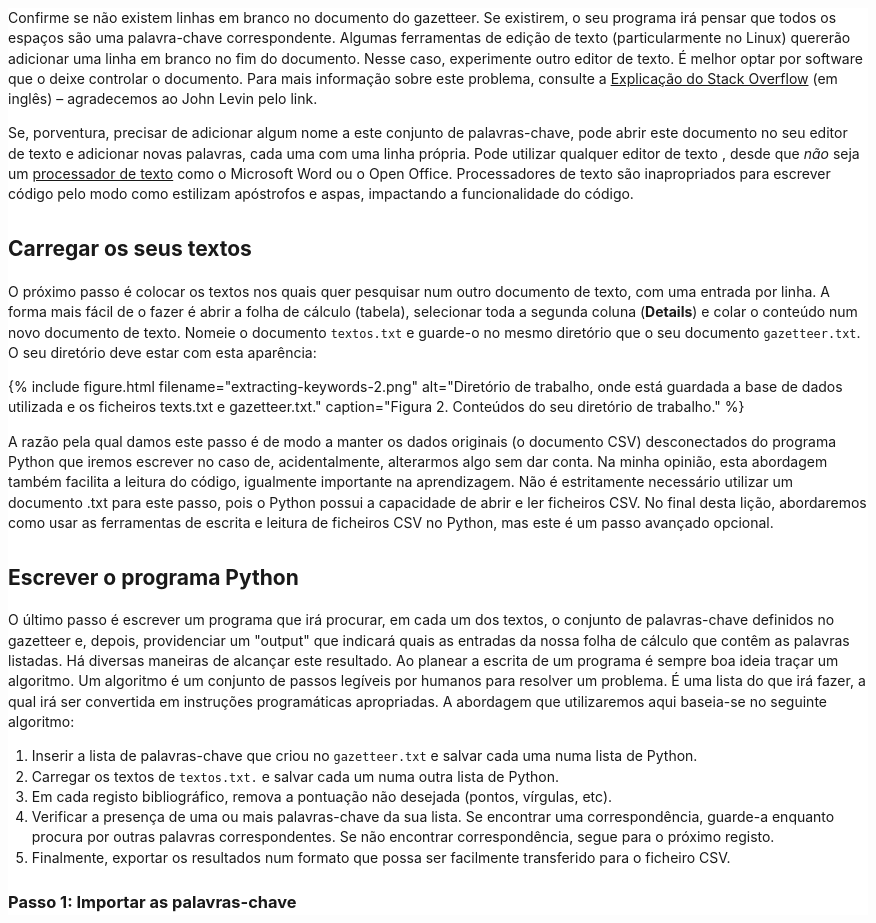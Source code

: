 Confirme se não existem linhas em branco no documento do gazetteer. Se existirem, o seu programa irá pensar que todos os espaços são uma palavra-chave correspondente. Algumas ferramentas de edição de texto (particularmente no Linux) quererão adicionar uma linha em branco no fim do documento. Nesse caso, experimente outro editor de texto. É melhor optar por software que o deixe controlar o documento. Para mais informação sobre este problema, consulte a [Explicação do Stack Overflow](https://perma.cc/H2P2-3G3Q) (em inglês) – agradecemos ao John Levin pelo link.

Se, porventura, precisar de adicionar algum nome a este conjunto de palavras-chave, pode abrir este documento no seu editor de texto e adicionar novas palavras, cada uma com uma linha própria. Pode utilizar qualquer editor de texto , desde que *não* seja um [processador de texto](https://perma.cc/3QTZ-6HMR) como o Microsoft Word ou o Open Office. Processadores de texto são inapropriados para escrever código pelo modo como estilizam apóstrofos e aspas, impactando a funcionalidade do código.

## Carregar os seus textos

O próximo passo é colocar os textos nos quais quer pesquisar num outro documento de texto, com uma entrada por linha. A forma mais fácil de o fazer é abrir a folha de cálculo (tabela), selecionar toda a segunda coluna (**Details**) e colar o conteúdo num novo documento de texto. Nomeie o documento `textos.txt` e guarde-o no mesmo diretório que o seu documento `gazetteer.txt`. O seu diretório deve estar com esta aparência:

{% include figure.html filename="extracting-keywords-2.png" alt="Diretório de trabalho, onde está guardada a base de dados utilizada e os ficheiros texts.txt e gazetteer.txt." caption="Figura 2. Conteúdos do seu diretório de trabalho." %}

A razão pela qual damos este passo é de modo a manter os dados originais (o documento CSV) desconectados do programa Python que iremos escrever no caso de, acidentalmente, alterarmos algo sem dar conta. Na minha opinião, esta abordagem também facilita a leitura do código, igualmente importante na aprendizagem. Não é estritamente necessário utilizar um documento .txt para este passo, pois o Python possui a capacidade de abrir e ler ficheiros CSV. No final desta lição, abordaremos como usar as ferramentas de escrita e leitura de ficheiros CSV no Python, mas este é um passo avançado opcional.

## Escrever o programa Python

O último passo é escrever um programa que irá procurar, em cada um dos textos, o conjunto de palavras-chave definidos no gazetteer e, depois, providenciar um "output" que indicará quais as entradas da nossa folha de cálculo que contêm as palavras listadas. Há diversas maneiras de alcançar este resultado. Ao planear a escrita de um programa é sempre boa ideia traçar um algoritmo. Um algoritmo é um conjunto de passos legíveis por humanos para resolver um problema. É uma lista do que irá fazer, a qual irá ser convertida em instruções programáticas apropriadas. A abordagem que utilizaremos aqui baseia-se no seguinte algoritmo:

1. Inserir a lista de palavras-chave que criou no `gazetteer.txt` e salvar cada uma numa lista de Python.
2. Carregar os textos de `textos.txt.` e salvar cada um numa outra lista de Python.
3. Em cada registo bibliográfico, remova a pontuação não desejada (pontos, vírgulas, etc).
4. Verificar a presença de uma ou mais palavras-chave da sua lista. Se encontrar uma correspondência, guarde-a enquanto procura por outras palavras correspondentes. Se não encontrar correspondência, segue para o próximo registo.
5. Finalmente, exportar os resultados num formato que possa ser facilmente transferido para o ficheiro CSV.

### Passo 1: Importar as palavras-chave
